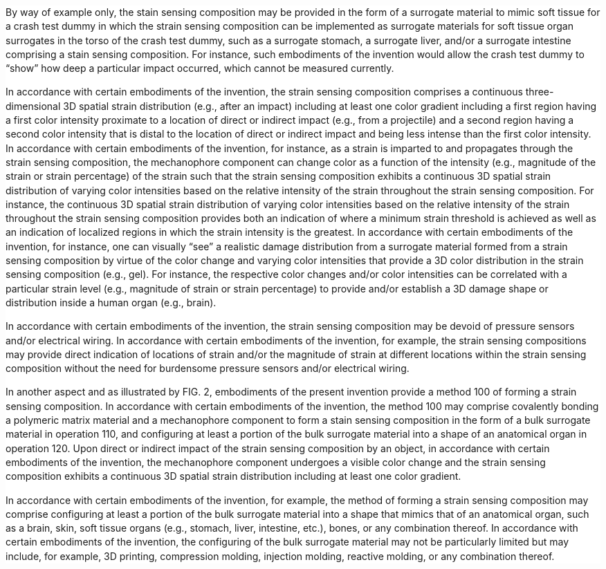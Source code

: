 By way of example only, the stain sensing composition may be provided in the form of a surrogate material to mimic soft tissue for a crash test dummy in which the strain sensing composition can be implemented as surrogate materials for soft tissue organ surrogates in the torso of the crash test dummy, such as a surrogate stomach, a surrogate liver, and/or a surrogate intestine comprising a stain sensing composition. For instance, such embodiments of the invention would allow the crash test dummy to “show” how deep a particular impact occurred, which cannot be measured currently.

In accordance with certain embodiments of the invention, the strain sensing composition comprises a continuous three-dimensional 3D spatial strain distribution (e.g., after an impact) including at least one color gradient including a first region having a first color intensity proximate to a location of direct or indirect impact (e.g., from a projectile) and a second region having a second color intensity that is distal to the location of direct or indirect impact and being less intense than the first color intensity. In accordance with certain embodiments of the invention, for instance, as a strain is imparted to and propagates through the strain sensing composition, the mechanophore component can change color as a function of the intensity (e.g., magnitude of the strain or strain percentage) of the strain such that the strain sensing composition exhibits a continuous 3D spatial strain distribution of varying color intensities based on the relative intensity of the strain throughout the strain sensing composition. For instance, the continuous 3D spatial strain distribution of varying color intensities based on the relative intensity of the strain throughout the strain sensing composition provides both an indication of where a minimum strain threshold is achieved as well as an indication of localized regions in which the strain intensity is the greatest. In accordance with certain embodiments of the invention, for instance, one can visually “see” a realistic damage distribution from a surrogate material formed from a strain sensing composition by virtue of the color change and varying color intensities that provide a 3D color distribution in the strain sensing composition (e.g., gel). For instance, the respective color changes and/or color intensities can be correlated with a particular strain level (e.g., magnitude of strain or strain percentage) to provide and/or establish a 3D damage shape or distribution inside a human organ (e.g., brain).

In accordance with certain embodiments of the invention, the strain sensing composition may be devoid of pressure sensors and/or electrical wiring. In accordance with certain embodiments of the invention, for example, the strain sensing compositions may provide direct indication of locations of strain and/or the magnitude of strain at different locations within the strain sensing composition without the need for burdensome pressure sensors and/or electrical wiring.

In another aspect and as illustrated by FIG. 2, embodiments of the present invention provide a method 100 of forming a strain sensing composition. In accordance with certain embodiments of the invention, the method 100 may comprise covalently bonding a polymeric matrix material and a mechanophore component to form a stain sensing composition in the form of a bulk surrogate material in operation 110, and configuring at least a portion of the bulk surrogate material into a shape of an anatomical organ in operation 120. Upon direct or indirect impact of the strain sensing composition by an object, in accordance with certain embodiments of the invention, the mechanophore component undergoes a visible color change and the strain sensing composition exhibits a continuous 3D spatial strain distribution including at least one color gradient.

In accordance with certain embodiments of the invention, for example, the method of forming a strain sensing composition may comprise configuring at least a portion of the bulk surrogate material into a shape that mimics that of an anatomical organ, such as a brain, skin, soft tissue organs (e.g., stomach, liver, intestine, etc.), bones, or any combination thereof. In accordance with certain embodiments of the invention, the configuring of the bulk surrogate material may not be particularly limited but may include, for example, 3D printing, compression molding, injection molding, reactive molding, or any combination thereof.
